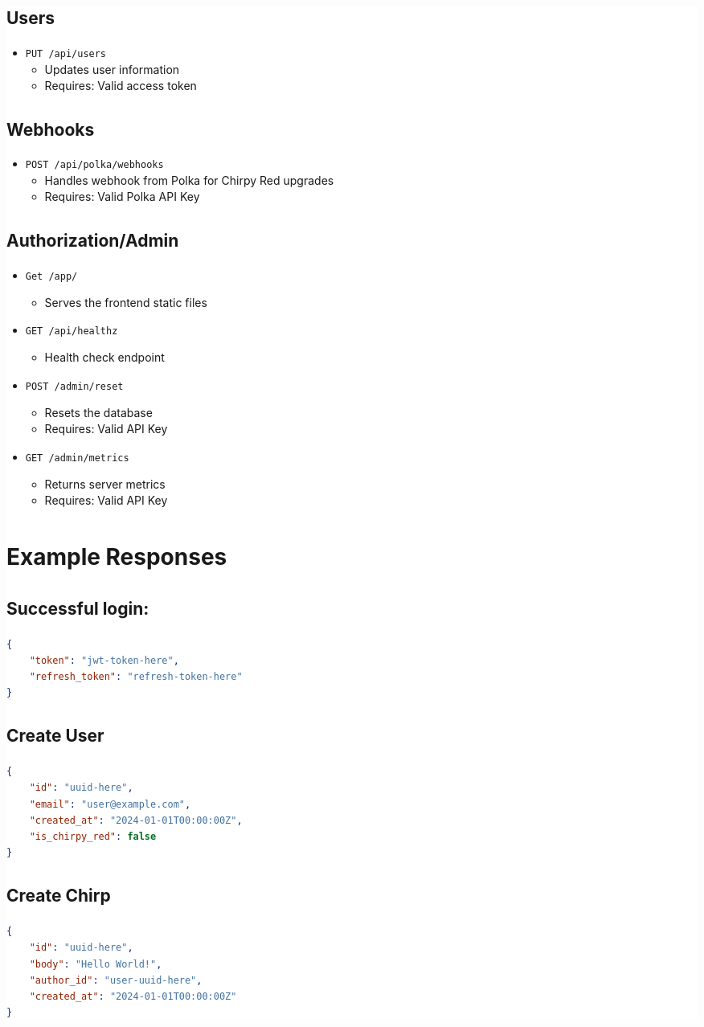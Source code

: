 ## Users
* `PUT /api/users`
    * Updates user information
    * Requires: Valid access token

## Webhooks
* `POST /api/polka/webhooks`
    * Handles webhook from Polka for Chirpy Red upgrades
    * Requires: Valid Polka API Key

## Authorization/Admin
* `Get /app/`
    * Serves the frontend static files

* `GET /api/healthz`
    * Health check endpoint

* `POST /admin/reset`
    * Resets the database
    * Requires: Valid API Key

* `GET /admin/metrics`
    * Returns server metrics
    * Requires: Valid API Key

# Example Responses

## Successful login:
```json
{
    "token": "jwt-token-here",
    "refresh_token": "refresh-token-here"
}
```

## Create User
```json
{
    "id": "uuid-here",
    "email": "user@example.com",
    "created_at": "2024-01-01T00:00:00Z",
    "is_chirpy_red": false
}
```

## Create Chirp
```json
{
    "id": "uuid-here",
    "body": "Hello World!",
    "author_id": "user-uuid-here",
    "created_at": "2024-01-01T00:00:00Z"
}
```
